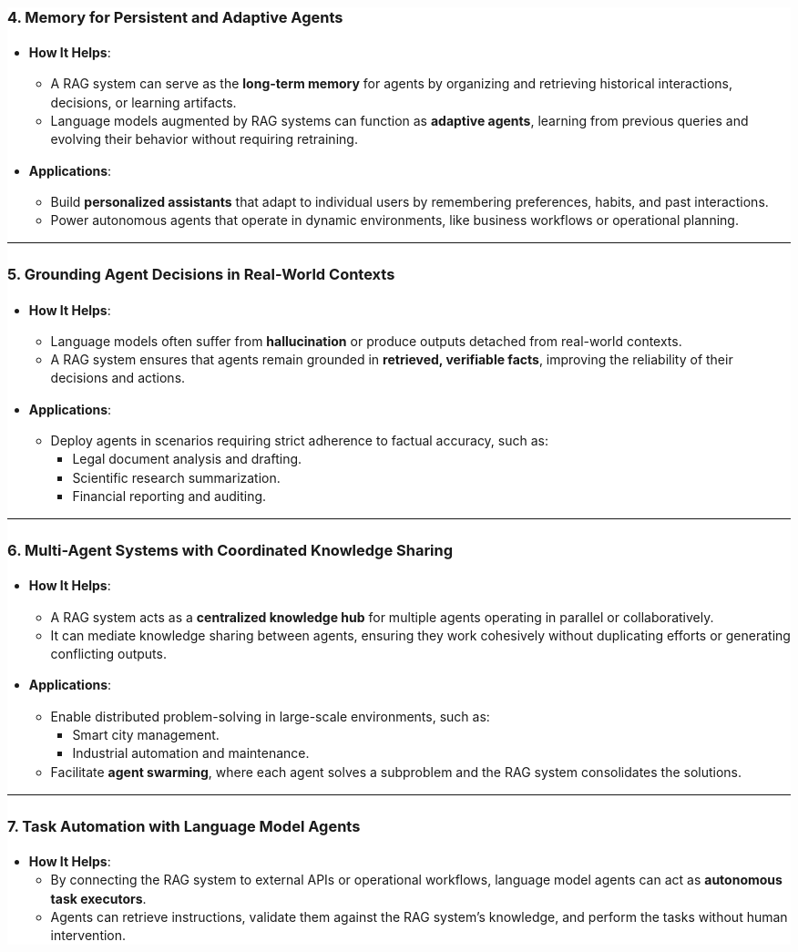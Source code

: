 ### **4. Memory for Persistent and Adaptive Agents**
- **How It Helps**:
  - A RAG system can serve as the **long-term memory** for agents by organizing and retrieving historical interactions, decisions, or learning artifacts.
  - Language models augmented by RAG systems can function as **adaptive agents**, learning from previous queries and evolving their behavior without requiring retraining.

- **Applications**:
  - Build **personalized assistants** that adapt to individual users by remembering preferences, habits, and past interactions.
  - Power autonomous agents that operate in dynamic environments, like business workflows or operational planning.

---

### **5. Grounding Agent Decisions in Real-World Contexts**
- **How It Helps**:
  - Language models often suffer from **hallucination** or produce outputs detached from real-world contexts.
  - A RAG system ensures that agents remain grounded in **retrieved, verifiable facts**, improving the reliability of their decisions and actions.

- **Applications**:
  - Deploy agents in scenarios requiring strict adherence to factual accuracy, such as:
    - Legal document analysis and drafting.
    - Scientific research summarization.
    - Financial reporting and auditing.

---

### **6. Multi-Agent Systems with Coordinated Knowledge Sharing**
- **How It Helps**:
  - A RAG system acts as a **centralized knowledge hub** for multiple agents operating in parallel or collaboratively.
  - It can mediate knowledge sharing between agents, ensuring they work cohesively without duplicating efforts or generating conflicting outputs.

- **Applications**:
  - Enable distributed problem-solving in large-scale environments, such as:
    - Smart city management.
    - Industrial automation and maintenance.
  - Facilitate **agent swarming**, where each agent solves a subproblem and the RAG system consolidates the solutions.

---

### **7. Task Automation with Language Model Agents**
- **How It Helps**:
  - By connecting the RAG system to external APIs or operational workflows, language model agents can act as **autonomous task executors**.
  - Agents can retrieve instructions, validate them against the RAG system’s knowledge, and perform the tasks without human intervention.
